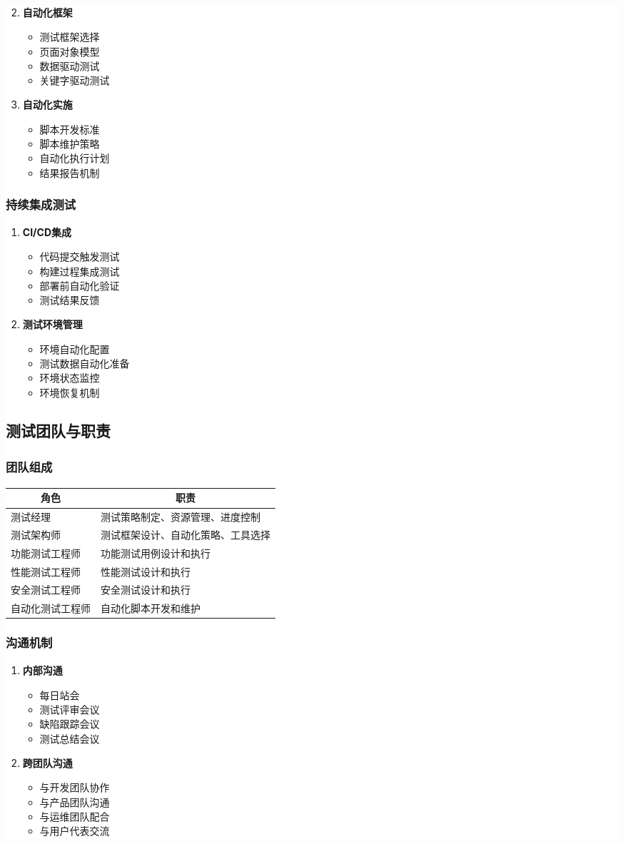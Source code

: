 2. **自动化框架**
   - 测试框架选择
   - 页面对象模型
   - 数据驱动测试
   - 关键字驱动测试

3. **自动化实施**
   - 脚本开发标准
   - 脚本维护策略
   - 自动化执行计划
   - 结果报告机制

### 持续集成测试

1. **CI/CD集成**
   - 代码提交触发测试
   - 构建过程集成测试
   - 部署前自动化验证
   - 测试结果反馈

2. **测试环境管理**
   - 环境自动化配置
   - 测试数据自动化准备
   - 环境状态监控
   - 环境恢复机制

## 测试团队与职责

### 团队组成

| 角色 | 职责 |
|------|-----|
| 测试经理 | 测试策略制定、资源管理、进度控制 |
| 测试架构师 | 测试框架设计、自动化策略、工具选择 |
| 功能测试工程师 | 功能测试用例设计和执行 |
| 性能测试工程师 | 性能测试设计和执行 |
| 安全测试工程师 | 安全测试设计和执行 |
| 自动化测试工程师 | 自动化脚本开发和维护 |

### 沟通机制

1. **内部沟通**
   - 每日站会
   - 测试评审会议
   - 缺陷跟踪会议
   - 测试总结会议

2. **跨团队沟通**
   - 与开发团队协作
   - 与产品团队沟通
   - 与运维团队配合
   - 与用户代表交流
